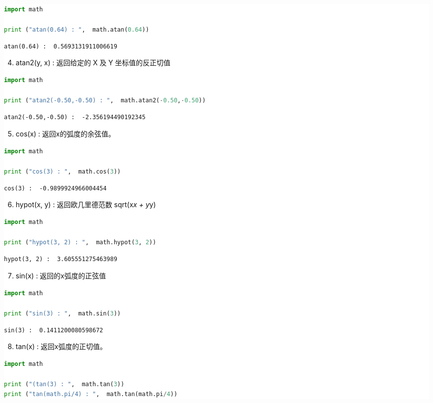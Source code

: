 ```python
import math

print ("atan(0.64) : ",  math.atan(0.64))
```

    atan(0.64) :  0.5693131911006619
    

4. atan2(y, x) : 返回给定的 X 及 Y 坐标值的反正切值


```python
import math

print ("atan2(-0.50,-0.50) : ",  math.atan2(-0.50,-0.50))
```

    atan2(-0.50,-0.50) :  -2.356194490192345
    

5. cos(x) : 返回x的弧度的余弦值。


```python
import math

print ("cos(3) : ",  math.cos(3))
```

    cos(3) :  -0.9899924966004454
    

6. hypot(x, y) : 返回欧几里德范数 sqrt(x*x + y*y)


```python
import math

print ("hypot(3, 2) : ",  math.hypot(3, 2))
```

    hypot(3, 2) :  3.605551275463989
    

7. sin(x) : 返回的x弧度的正弦值


```python
import math

print ("sin(3) : ",  math.sin(3))
```

    sin(3) :  0.1411200080598672
    

8. tan(x) : 返回x弧度的正切值。


```python
import math
 
print ("(tan(3) : ",  math.tan(3))
print ("tan(math.pi/4) : ",  math.tan(math.pi/4))
```
